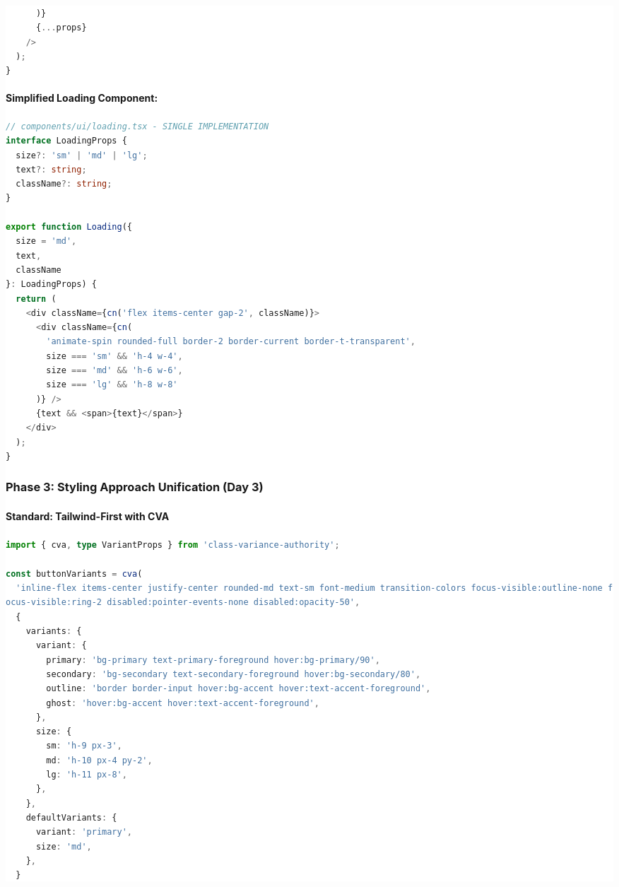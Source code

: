 ```typescript
      )}
      {...props}
    />
  );
}
```

#### Simplified Loading Component:
```typescript
// components/ui/loading.tsx - SINGLE IMPLEMENTATION
interface LoadingProps {
  size?: 'sm' | 'md' | 'lg';
  text?: string;
  className?: string;
}

export function Loading({ 
  size = 'md', 
  text,
  className 
}: LoadingProps) {
  return (
    <div className={cn('flex items-center gap-2', className)}>
      <div className={cn(
        'animate-spin rounded-full border-2 border-current border-t-transparent',
        size === 'sm' && 'h-4 w-4',
        size === 'md' && 'h-6 w-6', 
        size === 'lg' && 'h-8 w-8'
      )} />
      {text && <span>{text}</span>}
    </div>
  );
}
```

### Phase 3: Styling Approach Unification (Day 3)

#### Standard: Tailwind-First with CVA
```typescript
import { cva, type VariantProps } from 'class-variance-authority';

const buttonVariants = cva(
  'inline-flex items-center justify-center rounded-md text-sm font-medium transition-colors focus-visible:outline-none focus-visible:ring-2 disabled:pointer-events-none disabled:opacity-50',
  {
    variants: {
      variant: {
        primary: 'bg-primary text-primary-foreground hover:bg-primary/90',
        secondary: 'bg-secondary text-secondary-foreground hover:bg-secondary/80',
        outline: 'border border-input hover:bg-accent hover:text-accent-foreground',
        ghost: 'hover:bg-accent hover:text-accent-foreground',
      },
      size: {
        sm: 'h-9 px-3',
        md: 'h-10 px-4 py-2', 
        lg: 'h-11 px-8',
      },
    },
    defaultVariants: {
      variant: 'primary',
      size: 'md',
    },
  }
```